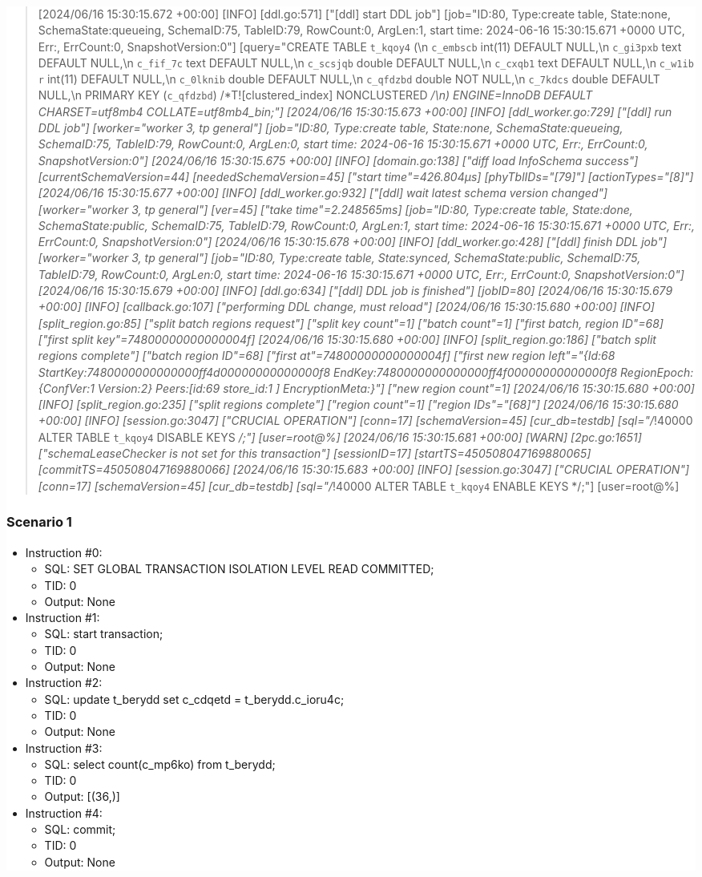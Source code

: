    > [2024/06/16 15:30:15.672 +00:00] [INFO] [ddl.go:571] ["[ddl] start DDL job"] [job="ID:80, Type:create table, State:none, SchemaState:queueing, SchemaID:75, TableID:79, RowCount:0, ArgLen:1, start time: 2024-06-16 15:30:15.671 +0000 UTC, Err:<nil>, ErrCount:0, SnapshotVersion:0"] [query="CREATE TABLE `t_kqoy4` (\n  `c_embscb` int(11) DEFAULT NULL,\n  `c_gi3pxb` text DEFAULT NULL,\n  `c_fif_7c` text DEFAULT NULL,\n  `c_scsjqb` double DEFAULT NULL,\n  `c_cxqb1` text DEFAULT NULL,\n  `c_w1ibr` int(11) DEFAULT NULL,\n  `c_0lknib` double DEFAULT NULL,\n  `c_qfdzbd` double NOT NULL,\n  `c_7kdcs` double DEFAULT NULL,\n  PRIMARY KEY (`c_qfdzbd`) /*T![clustered_index] NONCLUSTERED */\n) ENGINE=InnoDB DEFAULT CHARSET=utf8mb4 COLLATE=utf8mb4_bin;"]
   > [2024/06/16 15:30:15.673 +00:00] [INFO] [ddl_worker.go:729] ["[ddl] run DDL job"] [worker="worker 3, tp general"] [job="ID:80, Type:create table, State:none, SchemaState:queueing, SchemaID:75, TableID:79, RowCount:0, ArgLen:0, start time: 2024-06-16 15:30:15.671 +0000 UTC, Err:<nil>, ErrCount:0, SnapshotVersion:0"]
   > [2024/06/16 15:30:15.675 +00:00] [INFO] [domain.go:138] ["diff load InfoSchema success"] [currentSchemaVersion=44] [neededSchemaVersion=45] ["start time"=426.804µs] [phyTblIDs="[79]"] [actionTypes="[8]"]
   > [2024/06/16 15:30:15.677 +00:00] [INFO] [ddl_worker.go:932] ["[ddl] wait latest schema version changed"] [worker="worker 3, tp general"] [ver=45] ["take time"=2.248565ms] [job="ID:80, Type:create table, State:done, SchemaState:public, SchemaID:75, TableID:79, RowCount:0, ArgLen:1, start time: 2024-06-16 15:30:15.671 +0000 UTC, Err:<nil>, ErrCount:0, SnapshotVersion:0"]
   > [2024/06/16 15:30:15.678 +00:00] [INFO] [ddl_worker.go:428] ["[ddl] finish DDL job"] [worker="worker 3, tp general"] [job="ID:80, Type:create table, State:synced, SchemaState:public, SchemaID:75, TableID:79, RowCount:0, ArgLen:0, start time: 2024-06-16 15:30:15.671 +0000 UTC, Err:<nil>, ErrCount:0, SnapshotVersion:0"]
   > [2024/06/16 15:30:15.679 +00:00] [INFO] [ddl.go:634] ["[ddl] DDL job is finished"] [jobID=80]
   > [2024/06/16 15:30:15.679 +00:00] [INFO] [callback.go:107] ["performing DDL change, must reload"]
   > [2024/06/16 15:30:15.680 +00:00] [INFO] [split_region.go:85] ["split batch regions request"] ["split key count"=1] ["batch count"=1] ["first batch, region ID"=68] ["first split key"=74800000000000004f]
   > [2024/06/16 15:30:15.680 +00:00] [INFO] [split_region.go:186] ["batch split regions complete"] ["batch region ID"=68] ["first at"=74800000000000004f] ["first new region left"="{Id:68 StartKey:7480000000000000ff4d00000000000000f8 EndKey:7480000000000000ff4f00000000000000f8 RegionEpoch:{ConfVer:1 Version:2} Peers:[id:69 store_id:1 ] EncryptionMeta:<nil>}"] ["new region count"=1]
   > [2024/06/16 15:30:15.680 +00:00] [INFO] [split_region.go:235] ["split regions complete"] ["region count"=1] ["region IDs"="[68]"]
   > [2024/06/16 15:30:15.680 +00:00] [INFO] [session.go:3047] ["CRUCIAL OPERATION"] [conn=17] [schemaVersion=45] [cur_db=testdb] [sql="/*!40000 ALTER TABLE `t_kqoy4` DISABLE KEYS */;"] [user=root@%]
   > [2024/06/16 15:30:15.681 +00:00] [WARN] [2pc.go:1651] ["schemaLeaseChecker is not set for this transaction"] [sessionID=17] [startTS=450508047169880065] [commitTS=450508047169880066]
   > [2024/06/16 15:30:15.683 +00:00] [INFO] [session.go:3047] ["CRUCIAL OPERATION"] [conn=17] [schemaVersion=45] [cur_db=testdb] [sql="/*!40000 ALTER TABLE `t_kqoy4` ENABLE KEYS */;"] [user=root@%]

### Scenario 1
 * Instruction #0:
     - SQL:  SET GLOBAL TRANSACTION ISOLATION LEVEL READ COMMITTED;
     - TID: 0
     - Output: None
 * Instruction #1:
     - SQL:  start transaction;
     - TID: 0
     - Output: None
 * Instruction #2:
     - SQL:  update t_berydd set c_cdqetd = t_berydd.c_ioru4c;
     - TID: 0
     - Output: None
 * Instruction #3:
     - SQL:  select count(c_mp6ko) from t_berydd;
     - TID: 0
     - Output: [(36,)]
 * Instruction #4:
     - SQL:  commit;
     - TID: 0
     - Output: None
